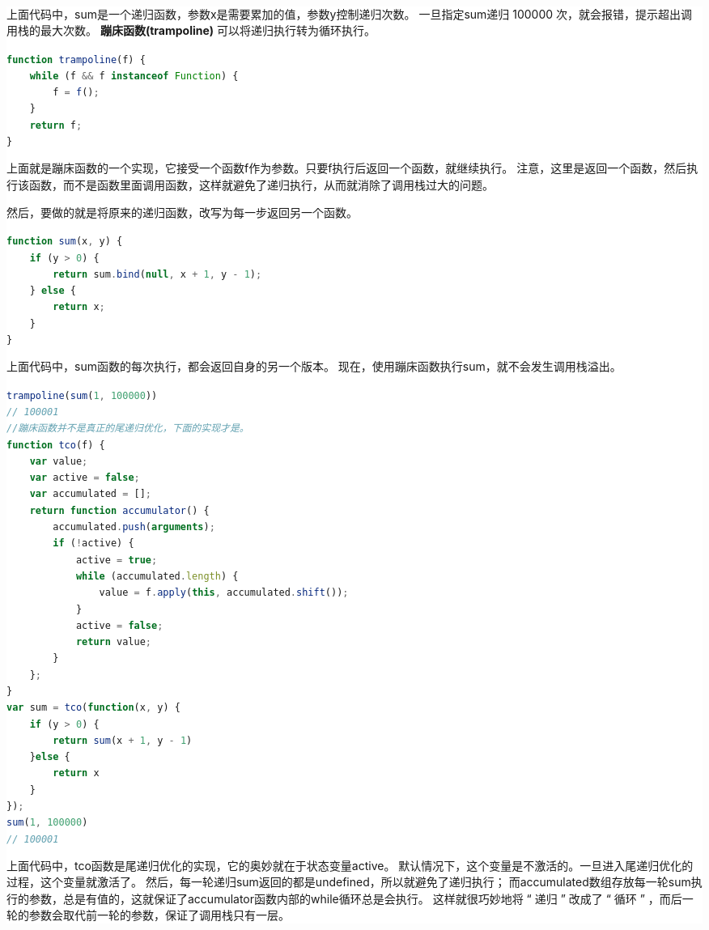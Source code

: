 上面代码中，sum是一个递归函数，参数x是需要累加的值，参数y控制递归次数。
一旦指定sum递归 100000 次，就会报错，提示超出调用栈的最大次数。
**蹦床函数(trampoline)** 可以将递归执行转为循环执行。                        
```javascript
function trampoline(f) {
	while (f && f instanceof Function) {
		f = f();
	}
	return f;
}
```
上面就是蹦床函数的一个实现，它接受一个函数f作为参数。只要f执行后返回一个函数，就继续执行。
注意，这里是返回一个函数，然后执行该函数，而不是函数里面调用函数，这样就避免了递归执行，从而就消除了调用栈过大的问题。

然后，要做的就是将原来的递归函数，改写为每一步返回另一个函数。
```javascript
function sum(x, y) {
	if (y > 0) {
		return sum.bind(null, x + 1, y - 1);
	} else {
		return x;
	}
}
```
上面代码中，sum函数的每次执行，都会返回自身的另一个版本。
现在，使用蹦床函数执行sum，就不会发生调用栈溢出。


```javascript
trampoline(sum(1, 100000))
// 100001
//蹦床函数并不是真正的尾递归优化，下面的实现才是。
function tco(f) {
	var value;
	var active = false;
	var accumulated = [];
	return function accumulator() {
		accumulated.push(arguments);
		if (!active) {
			active = true;
			while (accumulated.length) {
				value = f.apply(this, accumulated.shift());
			}
			active = false;
			return value;
		}
	};
}
var sum = tco(function(x, y) {
	if (y > 0) {
		return sum(x + 1, y - 1)
	}else {
		return x
	}
});
sum(1, 100000)
// 100001
```
上面代码中，tco函数是尾递归优化的实现，它的奥妙就在于状态变量active。
默认情况下，这个变量是不激活的。一旦进入尾递归优化的过程，这个变量就激活了。
然后，每一轮递归sum返回的都是undefined，所以就避免了递归执行；
而accumulated数组存放每一轮sum执行的参数，总是有值的，这就保证了accumulator函数内部的while循环总是会执行。
这样就很巧妙地将 “ 递归 ” 改成了 “ 循环 ” ，而后一轮的参数会取代前一轮的参数，保证了调用栈只有一层。
